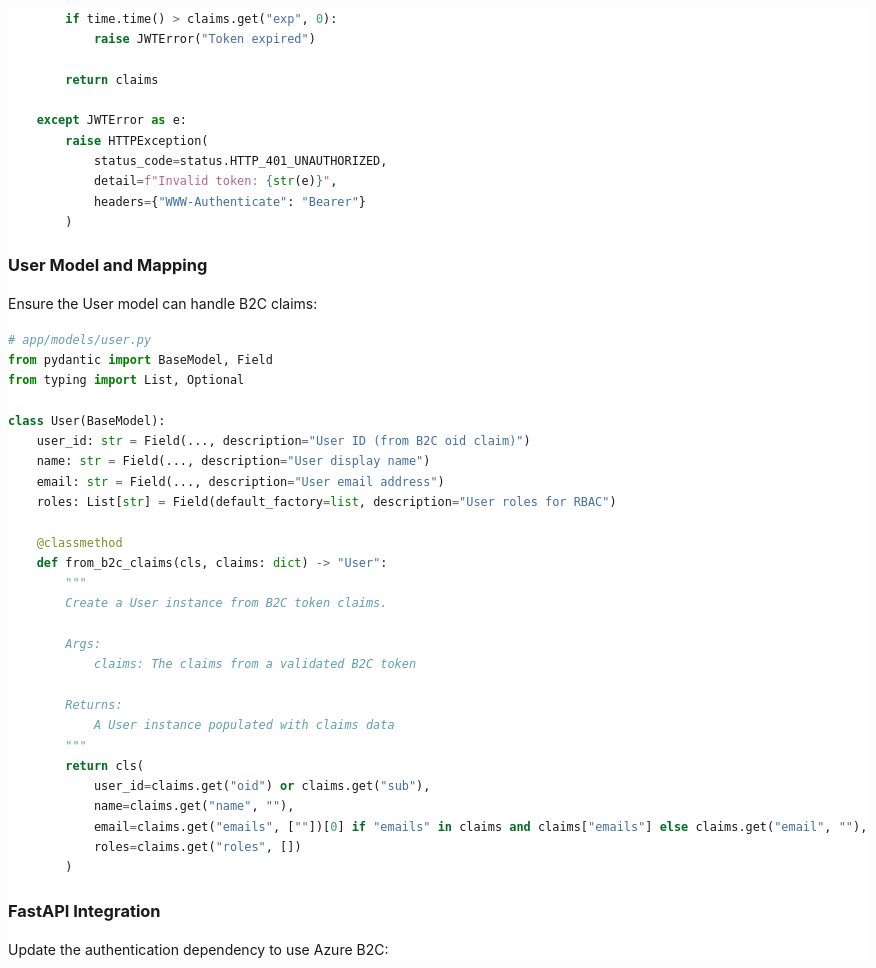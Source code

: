 ```python
        if time.time() > claims.get("exp", 0):
            raise JWTError("Token expired")

        return claims

    except JWTError as e:
        raise HTTPException(
            status_code=status.HTTP_401_UNAUTHORIZED,
            detail=f"Invalid token: {str(e)}",
            headers={"WWW-Authenticate": "Bearer"}
        )
```

### User Model and Mapping

Ensure the User model can handle B2C claims:

```python
# app/models/user.py
from pydantic import BaseModel, Field
from typing import List, Optional

class User(BaseModel):
    user_id: str = Field(..., description="User ID (from B2C oid claim)")
    name: str = Field(..., description="User display name")
    email: str = Field(..., description="User email address")
    roles: List[str] = Field(default_factory=list, description="User roles for RBAC")

    @classmethod
    def from_b2c_claims(cls, claims: dict) -> "User":
        """
        Create a User instance from B2C token claims.

        Args:
            claims: The claims from a validated B2C token

        Returns:
            A User instance populated with claims data
        """
        return cls(
            user_id=claims.get("oid") or claims.get("sub"),
            name=claims.get("name", ""),
            email=claims.get("emails", [""])[0] if "emails" in claims and claims["emails"] else claims.get("email", ""),
            roles=claims.get("roles", [])
        )
```

### FastAPI Integration

Update the authentication dependency to use Azure B2C:
